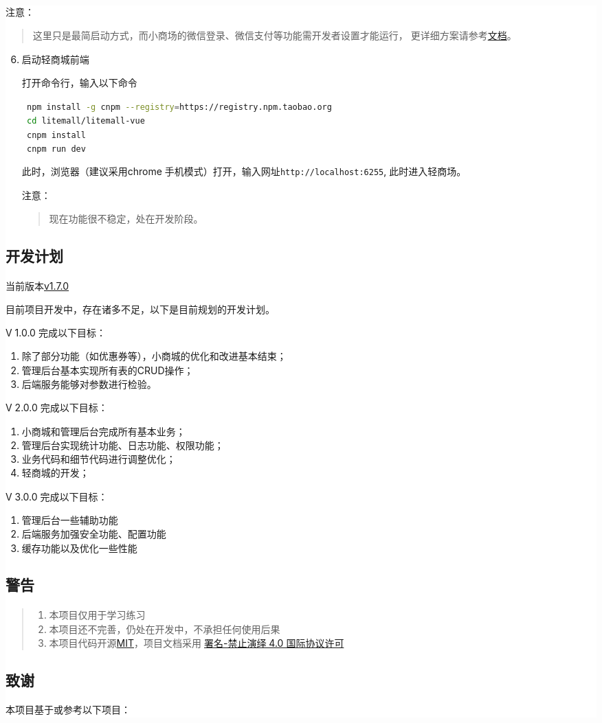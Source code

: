    注意：
   
   > 这里只是最简启动方式，而小商场的微信登录、微信支付等功能需开发者设置才能运行，
   > 更详细方案请参考[文档](https://linlinjava.gitbook.io/litemall/project)。

6. 启动轻商城前端
   
    打开命令行，输入以下命令
   
   ```bash
    npm install -g cnpm --registry=https://registry.npm.taobao.org
    cd litemall/litemall-vue
    cnpm install
    cnpm run dev
   ```
   
    此时，浏览器（建议采用chrome 手机模式）打开，输入网址`http://localhost:6255`, 此时进入轻商场。
   
    注意：
   
   > 现在功能很不稳定，处在开发阶段。

## 开发计划

当前版本[v1.7.0](https://linlinjava.gitbook.io/litemall/changelog)

目前项目开发中，存在诸多不足，以下是目前规划的开发计划。

V 1.0.0 完成以下目标：

1. 除了部分功能（如优惠券等），小商城的优化和改进基本结束；
2. 管理后台基本实现所有表的CRUD操作；
3. 后端服务能够对参数进行检验。

V 2.0.0 完成以下目标：

1. 小商城和管理后台完成所有基本业务；
2. 管理后台实现统计功能、日志功能、权限功能；
3. 业务代码和细节代码进行调整优化；
4. 轻商城的开发；

V 3.0.0 完成以下目标：

1. 管理后台一些辅助功能
2. 后端服务加强安全功能、配置功能
3. 缓存功能以及优化一些性能

## 警告

> 1. 本项目仅用于学习练习
> 2. 本项目还不完善，仍处在开发中，不承担任何使用后果
> 3. 本项目代码开源[MIT](./LICENSE)，项目文档采用 [署名-禁止演绎 4.0 国际协议许可](https://creativecommons.org/licenses/by-nd/4.0/deed.zh)

## 致谢

本项目基于或参考以下项目：
